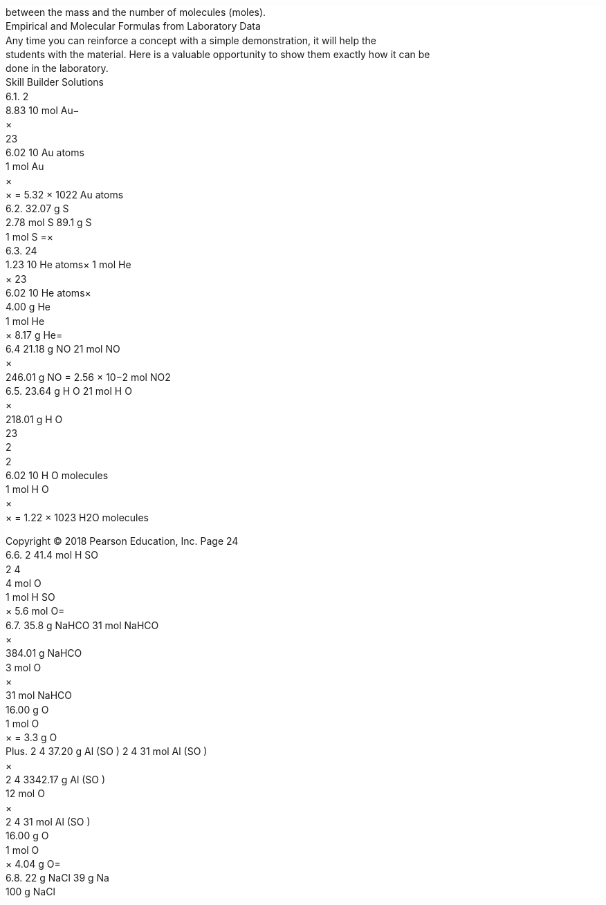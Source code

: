 between the mass and the number of molecules (moles).  
Empirical and Molecular Formulas from Laboratory Data  
Any time you can reinforce a concept with a simple demonstration, it will help the  
students with the material. Here is a valuable opportunity to show them exactly how it can be  
done in the laboratory.  
Skill Builder Solutions  
6.1. 2  
8.83 10 mol Au−  
×  
23  
6.02 10 Au atoms  
1 mol Au  
×  
× = 5.32 × 1022 Au atoms  
6.2. 32.07 g S  
2.78 mol S 89.1 g S  
1 mol S =×  
6.3. 24  
1.23 10 He atoms× 1 mol He  
× 23  
6.02 10 He atoms×  
4.00 g He  
1 mol He  
× 8.17 g He=  
6.4 21.18 g NO 21 mol NO  
×  
246.01 g NO = 2.56 × 10−2 mol NO2  
6.5. 23.64 g H O 21 mol H O  
×  
218.01 g H O  
23  
2  
2  
6.02 10 H O molecules  
1 mol H O  
×  
× = 1.22 × 1023 H2O molecules

Copyright © 2018 Pearson Education, Inc. Page 24  
6.6. 2 41.4 mol H SO  
2 4  
4 mol O  
1 mol H SO  
× 5.6 mol O=  
6.7. 35.8 g NaHCO 31 mol NaHCO  
×  
384.01 g NaHCO  
3 mol O  
×  
31 mol NaHCO  
16.00 g O  
1 mol O  
× = 3.3 g O  
Plus. 2 4 37.20 g Al (SO ) 2 4 31 mol Al (SO )  
×  
2 4 3342.17 g Al (SO )  
12 mol O  
×  
2 4 31 mol Al (SO )  
16.00 g O  
1 mol O  
× 4.04 g O=  
6.8. 22 g NaCl 39 g Na  
100 g NaCl  
